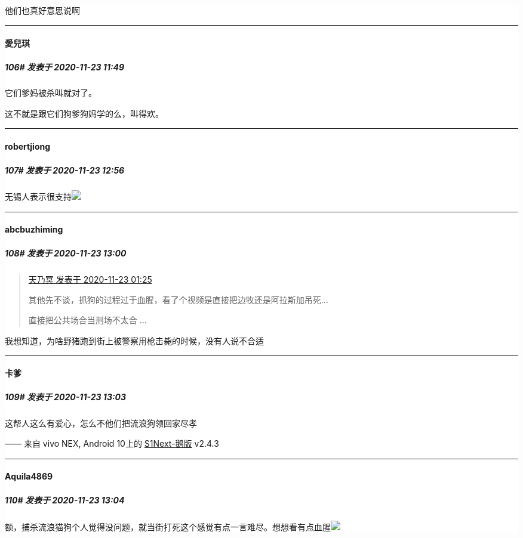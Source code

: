 
他们也真好意思说啊


-----

####  愛兒琪  
##### 106#       发表于 2020-11-23 11:49


它们爹妈被杀叫就对了。

这不就是跟它们狗爹狗妈学的么，叫得欢。


-----

####  robertjiong  
##### 107#       发表于 2020-11-23 12:56


无锡人表示很支持<img src="https://static.saraba1st.com/image/smiley/face2017/067.png" referrerpolicy="no-referrer">


-----

####  abcbuzhiming  
##### 108#       发表于 2020-11-23 13:00


<blockquote><a href="httphttps://bbs.saraba1st.com/2b/forum.php?mod=redirect&amp;goto=findpost&amp;pid=49486981&amp;ptid=1973769" target="_blank">天乃冥 发表于 2020-11-23 01:25</a>

其他先不谈，抓狗的过程过于血腥，看了个视频是直接把边牧还是阿拉斯加吊死…


直接把公共场合当刑场不太合 ...</blockquote>
我想知道，为啥野猪跑到街上被警察用枪击毙的时候，没有人说不合适


-----

####  卡爹  
##### 109#       发表于 2020-11-23 13:03


这帮人这么有爱心，怎么不他们把流浪狗领回家尽孝

—— 来自 vivo NEX, Android 10上的 [S1Next-鹅版](https://github.com/ykrank/S1-Next/releases) v2.4.3


-----

####  Aquila4869  
##### 110#       发表于 2020-11-23 13:04


额，捕杀流浪猫狗个人觉得没问题，就当街打死这个感觉有点一言难尽。想想看有点血腥<img src="https://static.saraba1st.com/image/smiley/face2017/068.png" referrerpolicy="no-referrer">

